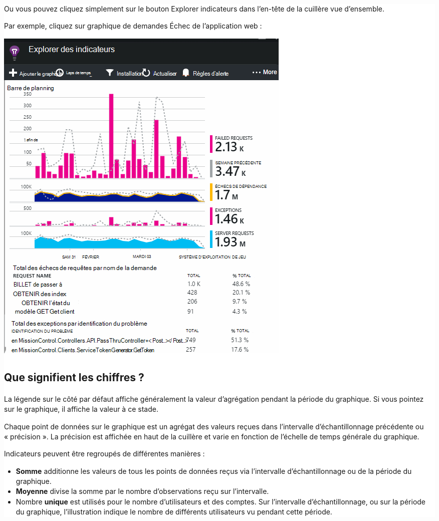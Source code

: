 Ou vous pouvez cliquez simplement sur le bouton Explorer indicateurs dans l’en-tête de la cuillère vue d’ensemble.

Par exemple, cliquez sur graphique de demandes Échec de l’application web :

![Dans la carte de la vue d’ensemble, cliquez sur un graphique](./media/app-insights-metrics-explorer/14-trix.png)


## <a name="what-do-the-figures-mean"></a>Que signifient les chiffres ?

La légende sur le côté par défaut affiche généralement la valeur d’agrégation pendant la période du graphique. Si vous pointez sur le graphique, il affiche la valeur à ce stade.

Chaque point de données sur le graphique est un agrégat des valeurs reçues dans l’intervalle d’échantillonnage précédente ou « précision ». La précision est affichée en haut de la cuillère et varie en fonction de l’échelle de temps générale du graphique.

Indicateurs peuvent être regroupés de différentes manières : 

 * **Somme** additionne les valeurs de tous les points de données reçus via l’intervalle d’échantillonnage ou de la période du graphique.
 * **Moyenne** divise la somme par le nombre d’observations reçu sur l’intervalle.
 * Nombre **unique** est utilisés pour le nombre d’utilisateurs et des comptes. Sur l’intervalle d’échantillonnage, ou sur la période du graphique, l’illustration indique le nombre de différents utilisateurs vu pendant cette période.
